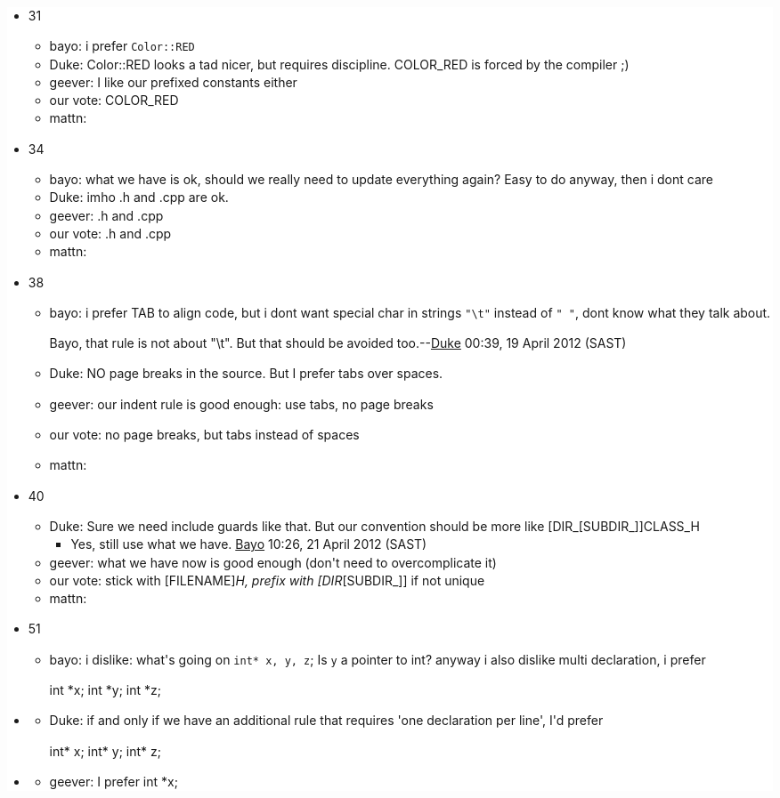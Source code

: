 - 31
  - bayo: i prefer `Color::RED`
  - Duke: Color::RED looks a tad nicer, but requires discipline.
    COLOR_RED is forced by the compiler ;)
  - geever: I like our prefixed constants either
  - our vote: COLOR_RED
  - mattn:
- 34
  - bayo: what we have is ok, should we really need to update everything
    again? Easy to do anyway, then i dont care
  - Duke: imho .h and .cpp are ok.
  - geever: .h and .cpp
  - our vote: .h and .cpp
  - mattn:
- 38
  - bayo: i prefer TAB to align code, but i dont want special char in
    strings `"\t"` instead of `" "`, dont know what they talk about.

    Bayo, that rule is not about "\t". But that should be avoided
    too.--[Duke](User:Duke "wikilink") 00:39, 19 April 2012 (SAST)
  - Duke: NO page breaks in the source. But I prefer tabs over spaces.
  - geever: our indent rule is good enough: use tabs, no page breaks
  - our vote: no page breaks, but tabs instead of spaces
  - mattn:
- 40
  - Duke: Sure we need include guards like that. But our convention
    should be more like \[DIR_\[SUBDIR_\]\]CLASS_H
    - Yes, still use what we have. [Bayo](User:Bayo "wikilink") 10:26,
      21 April 2012 (SAST)
  - geever: what we have now is good enough (don't need to
    overcomplicate it)
  - our vote: stick with \[FILENAME\]_H, prefix with
    \[DIR_\[SUBDIR_\]\] if not unique
  - mattn:
- 51
  - bayo: i dislike: what's going on `int* x, y, z`; Is `y` a pointer to
    int? anyway i also dislike multi declaration, i prefer



    int *x;
    int *y;
    int *z;

- - Duke: if and only if we have an additional rule that requires 'one
    declaration per line', I'd prefer



    int* x;
    int* y;
    int* z;

- - geever: I prefer
        int *x;
